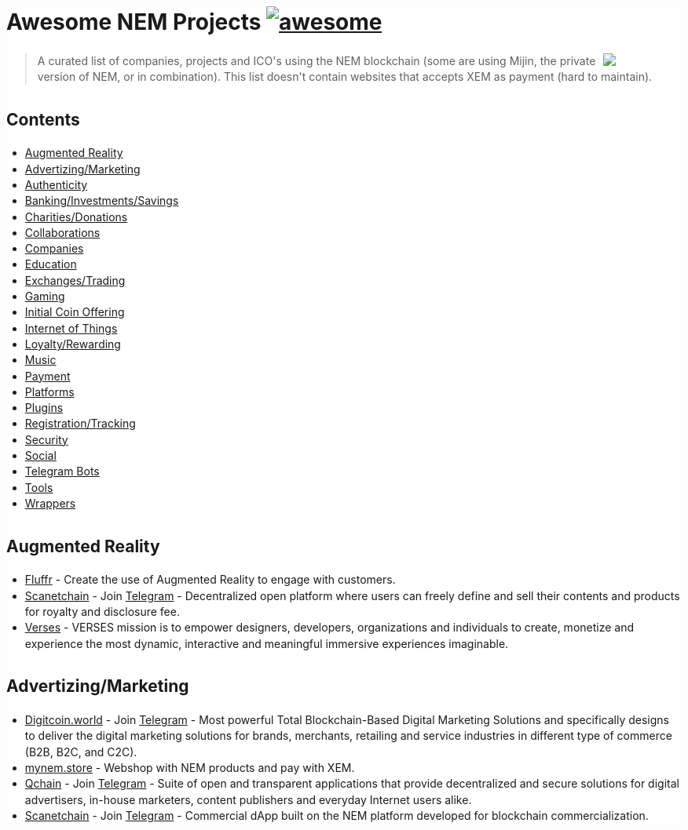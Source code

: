 # Awesome NEM Projects [![awesome](https://awesome.re/badge.svg)](https://awesome.re)

[<img src="https://github.com/Sateetje/awesome-nem-projects/blob/master/awesome-nem.png" align="right" width="100">](https://nem.io)

> A curated list of companies, projects and ICO's using the NEM blockchain (some are using Mijin, the private version of NEM, or in combination). This list doesn't contain websites that accepts XEM as payment (hard to maintain).

## Contents
* [Augmented Reality](#augmented-reality)
* [Advertizing/Marketing](#advertizingmarketing)
* [Authenticity](#authenticity)
* [Banking/Investments/Savings](#bankinginvestmentssavings)
* [Charities/Donations](#charitiesdonations)
* [Collaborations](#collaborations)
* [Companies](#companies)
* [Education](#education)
* [Exchanges/Trading](#exchangestrading)
* [Gaming](#gaming)
* [Initial Coin Offering](#initial-coin-offering)
* [Internet of Things](#internet-of-things)
* [Loyalty/Rewarding](#loyaltyrewarding)
* [Music](#music)
* [Payment](#payment)
* [Platforms](#platforms)
* [Plugins](#plugins)
* [Registration/Tracking](#registrationtracking)
* [Security](#security)
* [Social](#social)
* [Telegram Bots](#telegram-bots)
* [Tools](#tools)
* [Wrappers](#wrappers)

## Augmented Reality
* [Fluffr](https://www.fluffr.io) - Create the use of Augmented Reality to engage with customers.
* [Scanetchain](https://www.scanetchain.io/) - Join [Telegram](http://t.me/scanetchain) - Decentralized open platform where users can freely define and sell their contents and products for royalty and disclosure fee.
* [Verses](http://www.verses.io/) - VERSES mission is to empower designers, developers, organizations and individuals to create, monetize and experience the most dynamic, interactive and meaningful immersive experiences imaginable.

## Advertizing/Marketing
* [Digitcoin.world](https://digitcoin.world) - Join [Telegram](https://t.me/digitcoinworld) - Most powerful Total Blockchain-Based Digital Marketing Solutions and specifically designs to deliver the digital marketing solutions for brands, merchants, retailing and service industries in different type of commerce (B2B, B2C, and C2C).
* [mynem.store](http://mynem.store/) - Webshop with NEM products and pay with XEM.
* [Qchain](https://qchain.co) - Join [Telegram](https://t.me/qchainplatform) - Suite of open and transparent applications that provide decentralized and secure solutions for digital advertisers, in-house marketers, content publishers and everyday Internet users alike.
* [Scanetchain](https://www.scanetchain.io/) - Join [Telegram](http://t.me/scanetchain) - Commercial dApp built on the NEM platform developed for blockchain commercialization.
